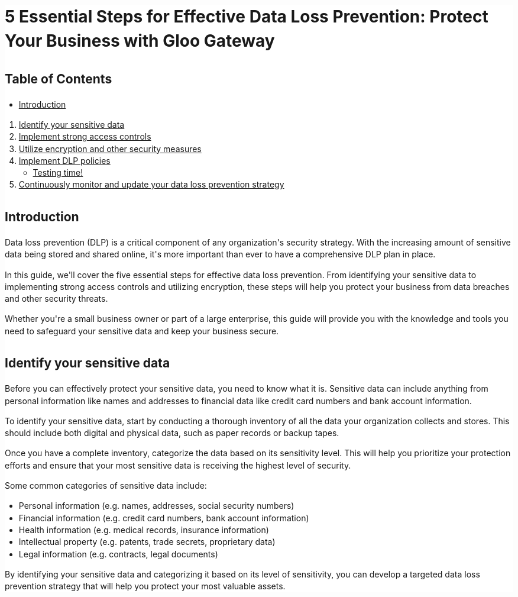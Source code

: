 # 5 Essential Steps for Effective Data Loss Prevention: Protect Your Business with Gloo Gateway

## Table of Contents

- [Introduction](#introduction)
1. [Identify your sensitive data](#identify-your-sensitive-data)
2. [Implement strong access controls](#implement-strong-access-controls)
3. [Utilize encryption and other security measures](#utilize-encryption-and-other-security-measures)
4. [Implement DLP policies](#implement-dlp-policies)
   - [Testing time!](#testing-time)
5. [Continuously monitor and update your data loss prevention strategy](#continuously-monitor-and-update-your-data-loss-prevention-strategy)

## Introduction

Data loss prevention (DLP) is a critical component of any organization's security strategy. With the increasing amount of sensitive data being stored and shared online, it's more important than ever to have a comprehensive DLP plan in place.

In this guide, we'll cover the five essential steps for effective data loss prevention. From identifying your sensitive data to implementing strong access controls and utilizing encryption, these steps will help you protect your business from data breaches and other security threats.

Whether you're a small business owner or part of a large enterprise, this guide will provide you with the knowledge and tools you need to safeguard your sensitive data and keep your business secure.

## Identify your sensitive data

Before you can effectively protect your sensitive data, you need to know what it is. Sensitive data can include anything from personal information like names and addresses to financial data like credit card numbers and bank account information.

To identify your sensitive data, start by conducting a thorough inventory of all the data your organization collects and stores. This should include both digital and physical data, such as paper records or backup tapes.

Once you have a complete inventory, categorize the data based on its sensitivity level. This will help you prioritize your protection efforts and ensure that your most sensitive data is receiving the highest level of security.

Some common categories of sensitive data include:

- Personal information (e.g. names, addresses, social security numbers)
- Financial information (e.g. credit card numbers, bank account information)
- Health information (e.g. medical records, insurance information)
- Intellectual property (e.g. patents, trade secrets, proprietary data)
- Legal information (e.g. contracts, legal documents)

By identifying your sensitive data and categorizing it based on its level of sensitivity, you can develop a targeted data loss prevention strategy that will help you protect your most valuable assets.
